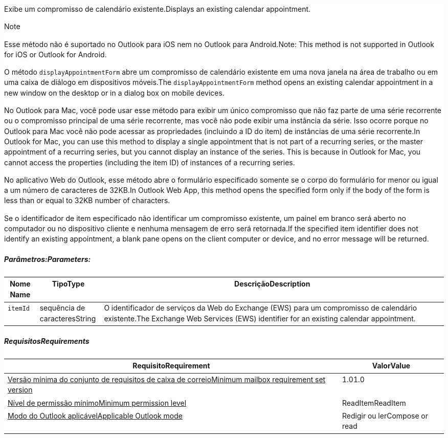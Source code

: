 <span data-ttu-id="2f745-320">Exibe um compromisso de calendário existente.</span><span class="sxs-lookup"><span data-stu-id="2f745-320">Displays an existing calendar appointment.</span></span>

> [!NOTE]
> <span data-ttu-id="2f745-321">Esse método não  é suportado no Outlook para iOS nem no Outlook para Android.</span><span class="sxs-lookup"><span data-stu-id="2f745-321">Note: This method is not supported in Outlook for iOS or Outlook for Android.</span></span>

<span data-ttu-id="2f745-322">O método `displayAppointmentForm` abre um compromisso de calendário existente em uma nova janela na área de trabalho ou em uma caixa de diálogo em dispositivos móveis.</span><span class="sxs-lookup"><span data-stu-id="2f745-322">The `displayAppointmentForm` method opens an existing calendar appointment in a new window on the desktop or in a dialog box on mobile devices.</span></span>

<span data-ttu-id="2f745-p111">No Outlook para Mac, você pode usar esse método para exibir um único compromisso que não faz parte de uma série recorrente ou o compromisso principal de uma série recorrente, mas você não pode exibir uma instância da série. Isso ocorre porque no Outlook para Mac você não pode acessar as propriedades (incluindo a ID do item) de instâncias de uma série recorrente.</span><span class="sxs-lookup"><span data-stu-id="2f745-p111">In Outlook for Mac, you can use this method to display a single appointment that is not part of a recurring series, or the master appointment of a recurring series, but you cannot display an instance of the series. This is because in Outlook for Mac, you cannot access the properties (including the item ID) of instances of a recurring series.</span></span>

<span data-ttu-id="2f745-325">No aplicativo Web do Outlook, esse método abre o formulário especificado somente se o corpo do formulário for menor ou igual a um número de caracteres de 32KB.</span><span class="sxs-lookup"><span data-stu-id="2f745-325">In Outlook Web App, this method opens the specified form only if the body of the form is less than or equal to 32KB number of characters.</span></span>

<span data-ttu-id="2f745-326">Se o identificador de item especificado não identificar um compromisso existente, um painel em branco será aberto no computador ou no dispositivo cliente e nenhuma mensagem de erro será retornada.</span><span class="sxs-lookup"><span data-stu-id="2f745-326">If the specified item identifier does not identify an existing appointment, a blank pane opens on the client computer or device, and no error message will be returned.</span></span>

##### <a name="parameters"></a><span data-ttu-id="2f745-327">Parâmetros:</span><span class="sxs-lookup"><span data-stu-id="2f745-327">Parameters:</span></span>

|<span data-ttu-id="2f745-328">Nome</span><span class="sxs-lookup"><span data-stu-id="2f745-328">Name</span></span>| <span data-ttu-id="2f745-329">Tipo</span><span class="sxs-lookup"><span data-stu-id="2f745-329">Type</span></span>| <span data-ttu-id="2f745-330">Descrição</span><span class="sxs-lookup"><span data-stu-id="2f745-330">Description</span></span>|
|---|---|---|
|`itemId`| <span data-ttu-id="2f745-331">sequência de caracteres</span><span class="sxs-lookup"><span data-stu-id="2f745-331">String</span></span>|<span data-ttu-id="2f745-332">O identificador de serviços da Web do Exchange (EWS) para um compromisso de calendário existente.</span><span class="sxs-lookup"><span data-stu-id="2f745-332">The Exchange Web Services (EWS) identifier for an existing calendar appointment.</span></span>|

##### <a name="requirements"></a><span data-ttu-id="2f745-333">Requisitos</span><span class="sxs-lookup"><span data-stu-id="2f745-333">Requirements</span></span>

|<span data-ttu-id="2f745-334">Requisito</span><span class="sxs-lookup"><span data-stu-id="2f745-334">Requirement</span></span>| <span data-ttu-id="2f745-335">Valor</span><span class="sxs-lookup"><span data-stu-id="2f745-335">Value</span></span>|
|---|---|
|[<span data-ttu-id="2f745-336">Versão mínima do conjunto de requisitos de caixa de correio</span><span class="sxs-lookup"><span data-stu-id="2f745-336">Minimum mailbox requirement set version</span></span>](/office/dev/add-ins/reference/requirement-sets/outlook-api-requirement-sets)| <span data-ttu-id="2f745-337">1.0</span><span class="sxs-lookup"><span data-stu-id="2f745-337">1.0</span></span>|
|[<span data-ttu-id="2f745-338">Nível de permissão mínimo</span><span class="sxs-lookup"><span data-stu-id="2f745-338">Minimum permission level</span></span>](https://docs.microsoft.com/outlook/add-ins/understanding-outlook-add-in-permissions)| <span data-ttu-id="2f745-339">ReadItem</span><span class="sxs-lookup"><span data-stu-id="2f745-339">ReadItem</span></span>|
|[<span data-ttu-id="2f745-340">Modo do Outlook aplicável</span><span class="sxs-lookup"><span data-stu-id="2f745-340">Applicable Outlook mode</span></span>](https://docs.microsoft.com/outlook/add-ins/#extension-points)| <span data-ttu-id="2f745-341">Redigir ou ler</span><span class="sxs-lookup"><span data-stu-id="2f745-341">Compose or read</span></span>|

